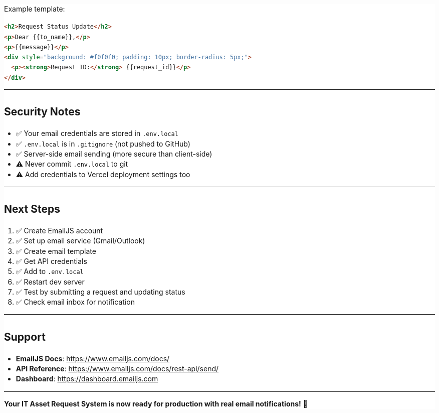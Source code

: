 Example template:
```html
<h2>Request Status Update</h2>
<p>Dear {{to_name}},</p>
<p>{{message}}</p>
<div style="background: #f0f0f0; padding: 10px; border-radius: 5px;">
  <p><strong>Request ID:</strong> {{request_id}}</p>
</div>
```

---

## Security Notes

- ✅ Your email credentials are stored in `.env.local`
- ✅ `.env.local` is in `.gitignore` (not pushed to GitHub)
- ✅ Server-side email sending (more secure than client-side)
- ⚠️ Never commit `.env.local` to git
- ⚠️ Add credentials to Vercel deployment settings too

---

## Next Steps

1. ✅ Create EmailJS account
2. ✅ Set up email service (Gmail/Outlook)
3. ✅ Create email template
4. ✅ Get API credentials
5. ✅ Add to `.env.local`
6. ✅ Restart dev server
7. ✅ Test by submitting a request and updating status
8. ✅ Check email inbox for notification

---

## Support

- **EmailJS Docs**: https://www.emailjs.com/docs/
- **API Reference**: https://www.emailjs.com/docs/rest-api/send/
- **Dashboard**: https://dashboard.emailjs.com

---

**Your IT Asset Request System is now ready for production with real email notifications!** 🚀
